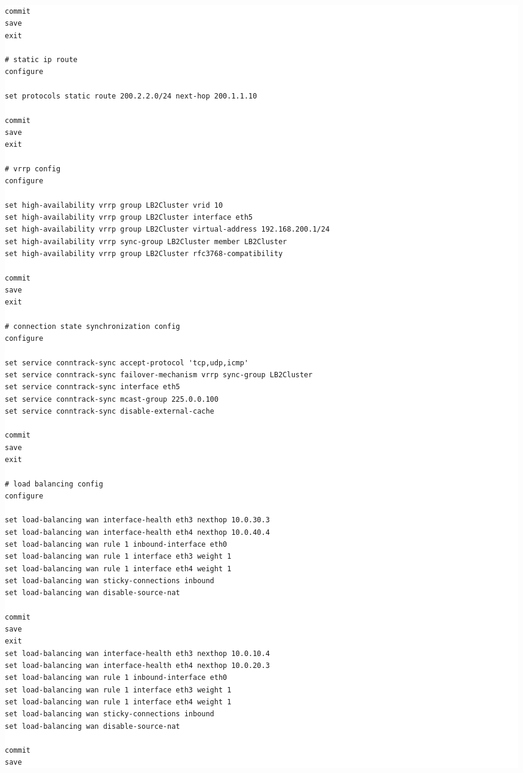 ```
commit
save
exit

# static ip route
configure

set protocols static route 200.2.2.0/24 next-hop 200.1.1.10

commit
save
exit

# vrrp config
configure

set high-availability vrrp group LB2Cluster vrid 10
set high-availability vrrp group LB2Cluster interface eth5
set high-availability vrrp group LB2Cluster virtual-address 192.168.200.1/24
set high-availability vrrp sync-group LB2Cluster member LB2Cluster
set high-availability vrrp group LB2Cluster rfc3768-compatibility

commit
save
exit

# connection state synchronization config
configure

set service conntrack-sync accept-protocol 'tcp,udp,icmp'
set service conntrack-sync failover-mechanism vrrp sync-group LB2Cluster
set service conntrack-sync interface eth5
set service conntrack-sync mcast-group 225.0.0.100
set service conntrack-sync disable-external-cache

commit
save
exit

# load balancing config
configure

set load-balancing wan interface-health eth3 nexthop 10.0.30.3
set load-balancing wan interface-health eth4 nexthop 10.0.40.4
set load-balancing wan rule 1 inbound-interface eth0
set load-balancing wan rule 1 interface eth3 weight 1
set load-balancing wan rule 1 interface eth4 weight 1
set load-balancing wan sticky-connections inbound
set load-balancing wan disable-source-nat

commit
save
exit 
set load-balancing wan interface-health eth3 nexthop 10.0.10.4
set load-balancing wan interface-health eth4 nexthop 10.0.20.3
set load-balancing wan rule 1 inbound-interface eth0
set load-balancing wan rule 1 interface eth3 weight 1
set load-balancing wan rule 1 interface eth4 weight 1
set load-balancing wan sticky-connections inbound
set load-balancing wan disable-source-nat

commit
save
```